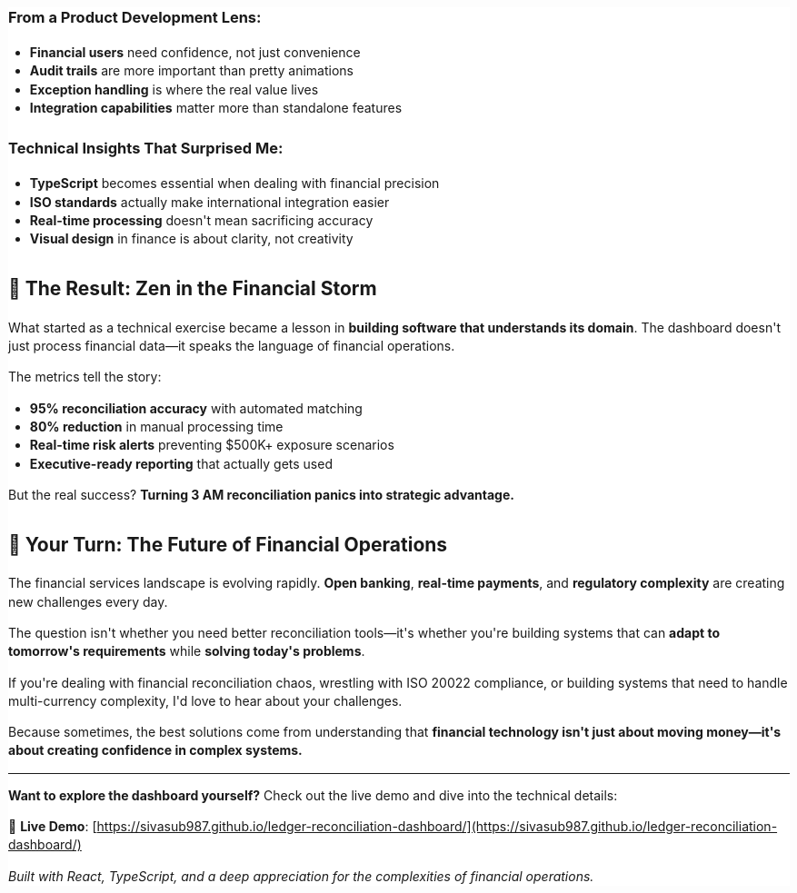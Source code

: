### From a Product Development Lens:
- **Financial users** need confidence, not just convenience
- **Audit trails** are more important than pretty animations
- **Exception handling** is where the real value lives
- **Integration capabilities** matter more than standalone features

### Technical Insights That Surprised Me:
- **TypeScript** becomes essential when dealing with financial precision
- **ISO standards** actually make international integration easier
- **Real-time processing** doesn't mean sacrificing accuracy
- **Visual design** in finance is about clarity, not creativity

## 🚀 The Result: Zen in the Financial Storm

What started as a technical exercise became a lesson in **building software that understands its domain**. The dashboard doesn't just process financial data—it speaks the language of financial operations.

The metrics tell the story:
- **95% reconciliation accuracy** with automated matching
- **80% reduction** in manual processing time
- **Real-time risk alerts** preventing $500K+ exposure scenarios
- **Executive-ready reporting** that actually gets used

But the real success? **Turning 3 AM reconciliation panics into strategic advantage.**

## 🎯 Your Turn: The Future of Financial Operations

The financial services landscape is evolving rapidly. **Open banking**, **real-time payments**, and **regulatory complexity** are creating new challenges every day.

The question isn't whether you need better reconciliation tools—it's whether you're building systems that can **adapt to tomorrow's requirements** while **solving today's problems**.

If you're dealing with financial reconciliation chaos, wrestling with ISO 20022 compliance, or building systems that need to handle multi-currency complexity, I'd love to hear about your challenges.

Because sometimes, the best solutions come from understanding that **financial technology isn't just about moving money—it's about creating confidence in complex systems.**

---

**Want to explore the dashboard yourself?** Check out the live demo and dive into the technical details:

🔗 **Live Demo**: [https://sivasub987.github.io/ledger-reconciliation-dashboard/](https://sivasub987.github.io/ledger-reconciliation-dashboard/)

*Built with React, TypeScript, and a deep appreciation for the complexities of financial operations.*